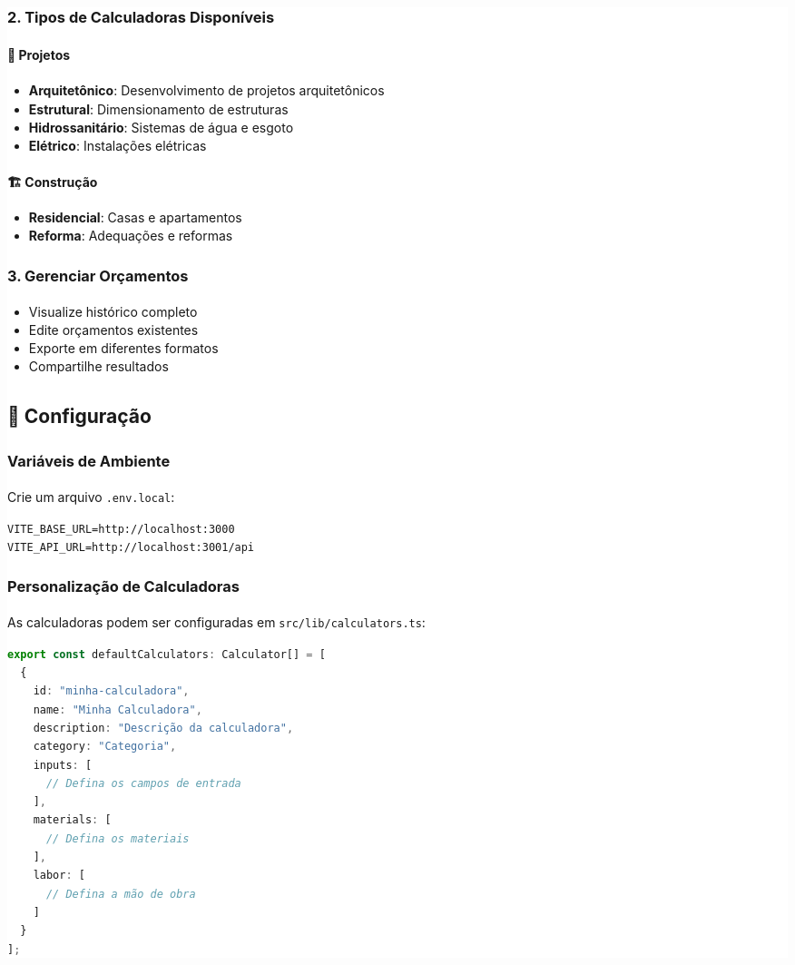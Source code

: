### 2. **Tipos de Calculadoras Disponíveis**

#### 📐 **Projetos**
- **Arquitetônico**: Desenvolvimento de projetos arquitetônicos
- **Estrutural**: Dimensionamento de estruturas
- **Hidrossanitário**: Sistemas de água e esgoto
- **Elétrico**: Instalações elétricas

#### 🏗️ **Construção**
- **Residencial**: Casas e apartamentos
- **Reforma**: Adequações e reformas

### 3. **Gerenciar Orçamentos**
- Visualize histórico completo
- Edite orçamentos existentes
- Exporte em diferentes formatos
- Compartilhe resultados

## 🔧 Configuração

### Variáveis de Ambiente
Crie um arquivo `.env.local`:

```env
VITE_BASE_URL=http://localhost:3000
VITE_API_URL=http://localhost:3001/api
```

### Personalização de Calculadoras
As calculadoras podem ser configuradas em `src/lib/calculators.ts`:

```typescript
export const defaultCalculators: Calculator[] = [
  {
    id: "minha-calculadora",
    name: "Minha Calculadora",
    description: "Descrição da calculadora",
    category: "Categoria",
    inputs: [
      // Defina os campos de entrada
    ],
    materials: [
      // Defina os materiais
    ],
    labor: [
      // Defina a mão de obra
    ]
  }
];
```
